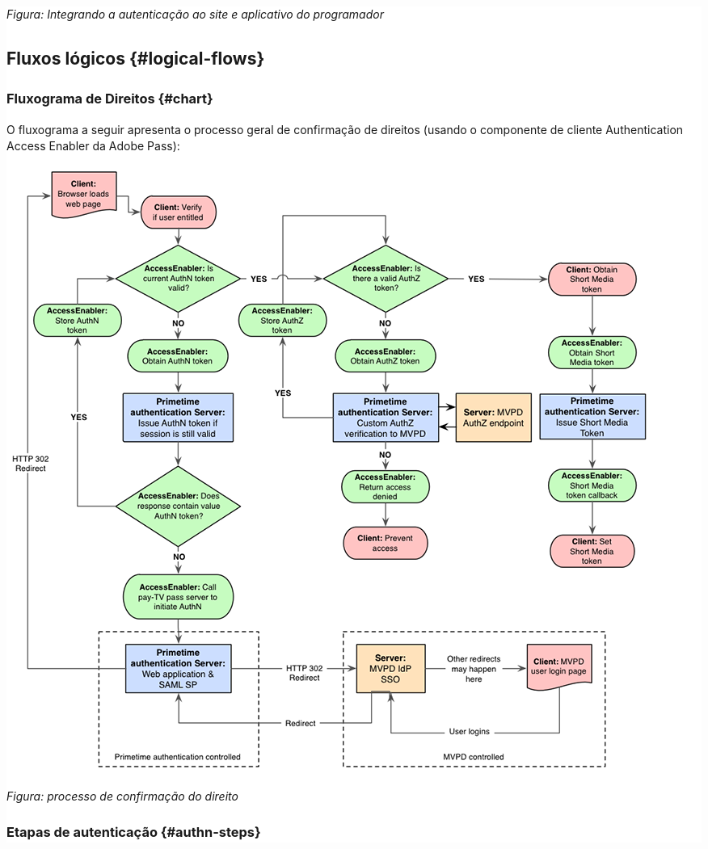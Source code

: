 *Figura: Integrando a autenticação ao site e aplicativo do programador*


## Fluxos lógicos {#logical-flows}

### Fluxograma de Direitos {#chart}

O fluxograma a seguir apresenta o processo geral de confirmação de direitos (usando o componente de cliente Authentication Access Enabler da Adobe Pass):

![](assets/ent-flowchart.png)

*Figura: processo de confirmação do direito*

### Etapas de autenticação {#authn-steps}
